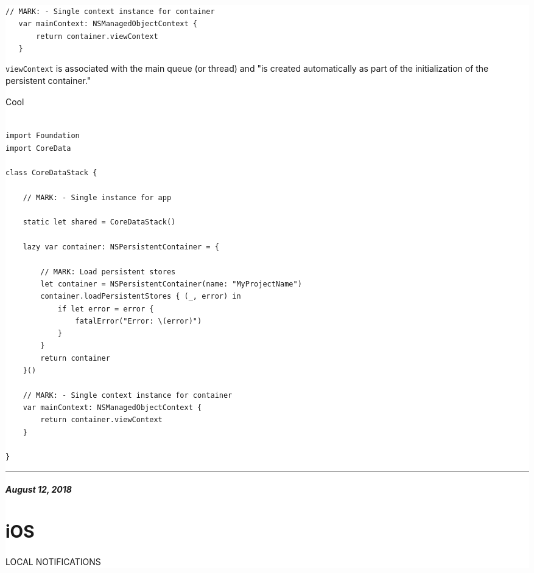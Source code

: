 ```
// MARK: - Single context instance for container
   var mainContext: NSManagedObjectContext {
       return container.viewContext
   }

```

`viewContext` is associated with the main queue (or thread) and "is created automatically as part of the initialization of the persistent container."

Cool

```

import Foundation
import CoreData

class CoreDataStack {

    // MARK: - Single instance for app

    static let shared = CoreDataStack()

    lazy var container: NSPersistentContainer = {

        // MARK: Load persistent stores
        let container = NSPersistentContainer(name: "MyProjectName")
        container.loadPersistentStores { (_, error) in
            if let error = error {
                fatalError("Error: \(error)")
            }
        }
        return container
    }()

    // MARK: - Single context instance for container
    var mainContext: NSManagedObjectContext {
        return container.viewContext
    }

}

```

---

##### August 12, 2018

# iOS

LOCAL NOTIFICATIONS
